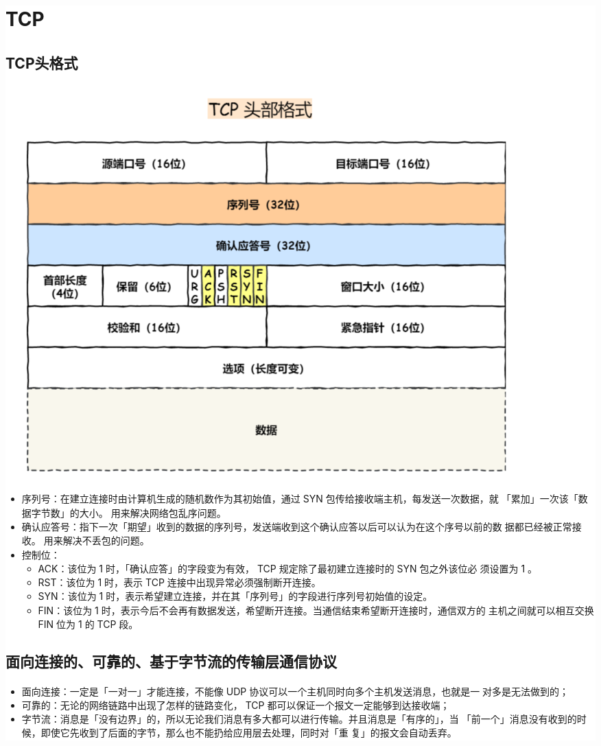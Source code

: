 # TCP

## TCP头格式

![](../img/1ae658a58113330f423dd1b8997a2ad.png)

- 序列号：在建⽴连接时由计算机⽣成的随机数作为其初始值，通过 SYN 包传给接收端主机，每发送⼀次数据，就
  「累加」⼀次该「数据字节数」的⼤⼩。 ⽤来解决⽹络包乱序问题。
- 确认应答号：指下⼀次「期望」收到的数据的序列号，发送端收到这个确认应答以后可以认为在这个序号以前的数
  据都已经被正常接收。 ⽤来解决不丢包的问题。
- 控制位：
  - ACK：该位为 1 时，「确认应答」的字段变为有效， TCP 规定除了最初建⽴连接时的 SYN 包之外该位必
    须设置为 1 。
  - RST：该位为 1 时，表示 TCP 连接中出现异常必须强制断开连接。
  - SYN：该位为 1 时，表示希望建⽴连接，并在其「序列号」的字段进⾏序列号初始值的设定。
  - FIN：该位为 1 时，表示今后不会再有数据发送，希望断开连接。当通信结束希望断开连接时，通信双⽅的
    主机之间就可以相互交换 FIN 位为 1 的 TCP 段。  

## 面向连接的、可靠的、基于字节流的传输层通信协议
- ⾯向连接：⼀定是「⼀对⼀」才能连接，不能像 UDP 协议可以⼀个主机同时向多个主机发送消息，也就是⼀
  对多是⽆法做到的；
- 可靠的：⽆论的⽹络链路中出现了怎样的链路变化， TCP 都可以保证⼀个报⽂⼀定能够到达接收端；
- 字节流：消息是「没有边界」的，所以⽆论我们消息有多⼤都可以进⾏传输。并且消息是「有序的」，当
  「前⼀个」消息没有收到的时候，即使它先收到了后⾯的字节，那么也不能扔给应⽤层去处理，同时对「重
  复」的报⽂会⾃动丢弃。  
